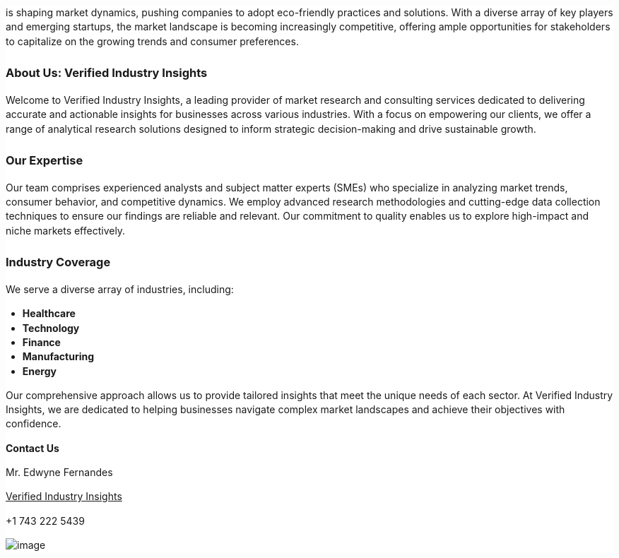 is shaping market dynamics, pushing companies to adopt eco-friendly practices and solutions. With a diverse array of key players and emerging startups, the market landscape is becoming increasingly competitive, offering ample opportunities for stakeholders to capitalize on the growing trends and consumer preferences.</p><h3>About Us: Verified Industry Insights</h3><p>Welcome to Verified Industry Insights, a leading provider of market research and consulting services dedicated to delivering accurate and actionable insights for businesses across various industries. With a focus on empowering our clients, we offer a range of analytical research solutions designed to inform strategic decision-making and drive sustainable growth.</p><h3>Our Expertise</h3><p>Our team comprises experienced analysts and subject matter experts (SMEs) who specialize in analyzing market trends, consumer behavior, and competitive dynamics. We employ advanced research methodologies and cutting-edge data collection techniques to ensure our findings are reliable and relevant. Our commitment to quality enables us to explore high-impact and niche markets effectively.</p><h3>Industry Coverage</h3><p>We serve a diverse array of industries, including:</p><ul><li><strong>Healthcare</strong></li><li><strong>Technology</strong></li><li><strong>Finance</strong></li><li><strong>Manufacturing</strong></li><li><strong>Energy</strong></li></ul><p>Our comprehensive approach allows us to provide tailored insights that meet the unique needs of each sector. At Verified Industry Insights, we are dedicated to helping businesses navigate complex market landscapes and achieve their objectives with confidence.</p><p><strong>Contact Us</strong></p><p>Mr. Edwyne Fernandes</p><p><a href="https://www.verifiedindustryinsights.com/">Verified Industry Insights</a></p><p>+1 743 222 5439</p>
![image](https://github.com/user-attachments/assets/0fb9600d-2a6d-46a4-aa13-9aef62a82a4c)
